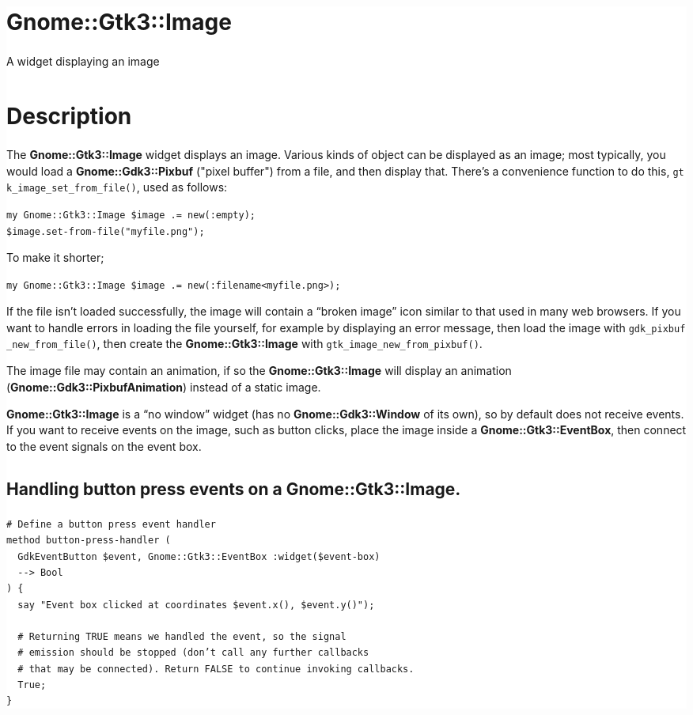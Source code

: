 Gnome::Gtk3::Image
==================

A widget displaying an image

Description
===========

The **Gnome::Gtk3::Image** widget displays an image. Various kinds of object can be displayed as an image; most typically, you would load a **Gnome::Gdk3::Pixbuf** ("pixel buffer") from a file, and then display that. There’s a convenience function to do this, `gtk_image_set_from_file()`, used as follows:

    my Gnome::Gtk3::Image $image .= new(:empty);
    $image.set-from-file("myfile.png");

To make it shorter;

    my Gnome::Gtk3::Image $image .= new(:filename<myfile.png>);

If the file isn’t loaded successfully, the image will contain a “broken image” icon similar to that used in many web browsers. If you want to handle errors in loading the file yourself, for example by displaying an error message, then load the image with `gdk_pixbuf_new_from_file()`, then create the **Gnome::Gtk3::Image** with `gtk_image_new_from_pixbuf()`.

The image file may contain an animation, if so the **Gnome::Gtk3::Image** will display an animation (**Gnome::Gdk3::PixbufAnimation**) instead of a static image.

**Gnome::Gtk3::Image** is a “no window” widget (has no **Gnome::Gdk3::Window** of its own), so by default does not receive events. If you want to receive events on the image, such as button clicks, place the image inside a **Gnome::Gtk3::EventBox**, then connect to the event signals on the event box.

Handling button press events on a Gnome::Gtk3::Image.
-----------------------------------------------------

    # Define a button press event handler
    method button-press-handler (
      GdkEventButton $event, Gnome::Gtk3::EventBox :widget($event-box)
      --> Bool
    ) {
      say "Event box clicked at coordinates $event.x(), $event.y()");

      # Returning TRUE means we handled the event, so the signal
      # emission should be stopped (don’t call any further callbacks
      # that may be connected). Return FALSE to continue invoking callbacks.
      True;
    }
